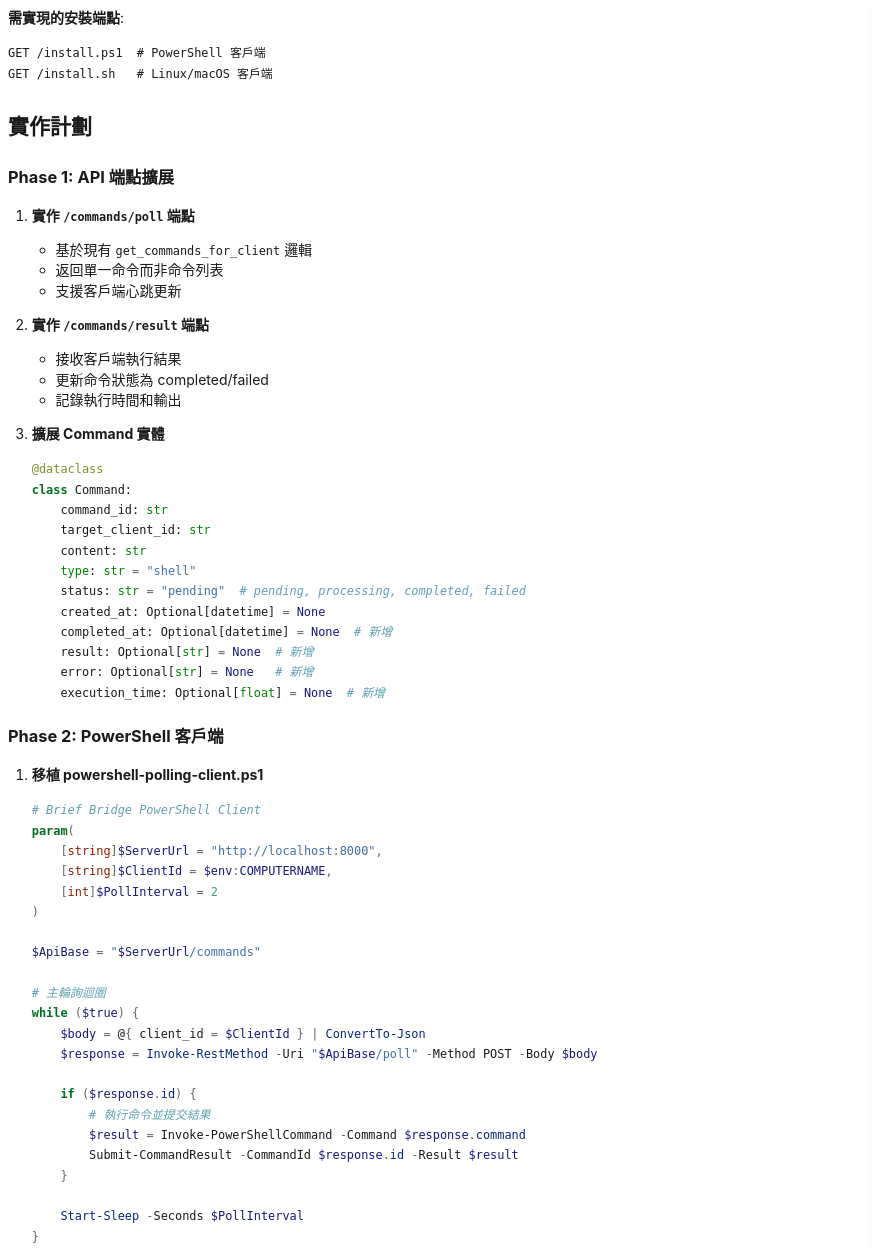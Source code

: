 **需實現的安裝端點**:
```http
GET /install.ps1  # PowerShell 客戶端
GET /install.sh   # Linux/macOS 客戶端
```

## 實作計劃

### Phase 1: API 端點擴展
1. **實作 `/commands/poll` 端點**
   - 基於現有 `get_commands_for_client` 邏輯
   - 返回單一命令而非命令列表
   - 支援客戶端心跳更新

2. **實作 `/commands/result` 端點**
   - 接收客戶端執行結果
   - 更新命令狀態為 completed/failed
   - 記錄執行時間和輸出

3. **擴展 Command 實體**
   ```python
   @dataclass
   class Command:
       command_id: str
       target_client_id: str
       content: str
       type: str = "shell"
       status: str = "pending"  # pending, processing, completed, failed
       created_at: Optional[datetime] = None
       completed_at: Optional[datetime] = None  # 新增
       result: Optional[str] = None  # 新增
       error: Optional[str] = None   # 新增
       execution_time: Optional[float] = None  # 新增
   ```

### Phase 2: PowerShell 客戶端
1. **移植 powershell-polling-client.ps1**
   ```powershell
   # Brief Bridge PowerShell Client
   param(
       [string]$ServerUrl = "http://localhost:8000",
       [string]$ClientId = $env:COMPUTERNAME,
       [int]$PollInterval = 2
   )
   
   $ApiBase = "$ServerUrl/commands"
   
   # 主輪詢迴圈
   while ($true) {
       $body = @{ client_id = $ClientId } | ConvertTo-Json
       $response = Invoke-RestMethod -Uri "$ApiBase/poll" -Method POST -Body $body
       
       if ($response.id) {
           # 執行命令並提交結果
           $result = Invoke-PowerShellCommand -Command $response.command
           Submit-CommandResult -CommandId $response.id -Result $result
       }
       
       Start-Sleep -Seconds $PollInterval
   }
   ```
